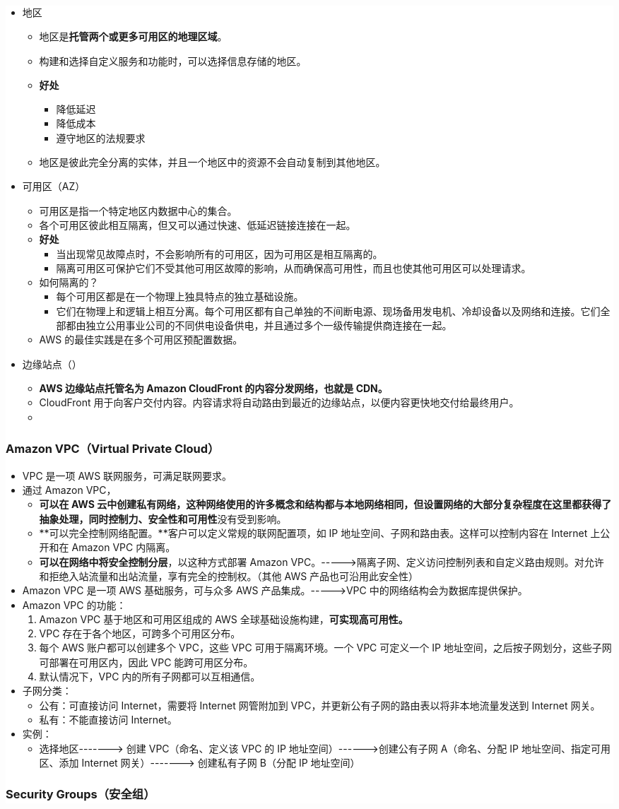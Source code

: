 - 地区

  - 地区是**托管两个或更多可用区的地理区域**。

  - 构建和选择自定义服务和功能时，可以选择信息存储的地区。

  - **好处**

    - 降低延迟
    - 降低成本
    - 遵守地区的法规要求

  - 地区是彼此完全分离的实体，并且一个地区中的资源不会自动复制到其他地区。

    

- 可用区（AZ）

  - 可用区是指一个特定地区内数据中心的集合。
  - 各个可用区彼此相互隔离，但又可以通过快速、低延迟链接连接在一起。
  - **好处**
    - 当出现常见故障点时，不会影响所有的可用区，因为可用区是相互隔离的。
    - 隔离可用区可保护它们不受其他可用区故障的影响，从而确保高可用性，而且也使其他可用区可以处理请求。
  - 如何隔离的？
    - 每个可用区都是在一个物理上独具特点的独立基础设施。
    - 它们在物理上和逻辑上相互分离。每个可用区都有自己单独的不间断电源、现场备用发电机、冷却设备以及网络和连接。它们全部都由独立公用事业公司的不同供电设备供电，并且通过多个一级传输提供商连接在一起。
  - AWS 的最佳实践是在多个可用区预配置数据。

- 边缘站点（）

  - **AWS 边缘站点托管名为 Amazon CloudFront 的内容分发网络，也就是 CDN。**
  - CloudFront 用于向客户交付内容。内容请求将自动路由到最近的边缘站点，以便内容更快地交付给最终用户。
  - 

### Amazon VPC（Virtual Private Cloud）

- VPC 是一项 AWS 联网服务，可满足联网要求。
- 通过 Amazon VPC，
  - **可以在 AWS 云中创建私有网络，这种网络使用的许多概念和结构都与本地网络相同，但设置网络的大部分复杂程度在这里都获得了抽象处理，同时控制力、安全性和可用性**没有受到影响。
  - **可以完全控制网络配置。**客户可以定义常规的联网配置项，如 IP 地址空间、子网和路由表。这样可以控制内容在 Internet 上公开和在 Amazon VPC 内隔离。
  - **可以在网络中将安全控制分层**，以这种方式部署 Amazon VPC。----->隔离子网、定义访问控制列表和自定义路由规则。对允许和拒绝入站流量和出站流量，享有完全的控制权。（其他 AWS 产品也可沿用此安全性）
- Amazon VPC 是一项 AWS 基础服务，可与众多 AWS 产品集成。----->VPC 中的网络结构会为数据库提供保护。
- Amazon VPC 的功能：
  1. Amazon VPC 基于地区和可用区组成的 AWS 全球基础设施构建，**可实现高可用性。**
  2. VPC 存在于各个地区，可跨多个可用区分布。
  3. 每个 AWS 账户都可以创建多个 VPC，这些 VPC 可用于隔离环境。一个 VPC 可定义一个 IP 地址空间，之后按子网划分，这些子网可部署在可用区内，因此 VPC 能跨可用区分布。
  4. 默认情况下，VPC 内的所有子网都可以互相通信。
- 子网分类：
  - 公有：可直接访问 Internet，需要将 Internet 网管附加到 VPC，并更新公有子网的路由表以将非本地流量发送到 Internet 网关。
  - 私有：不能直接访问 Internet。
- 实例：
  - 选择地区-------> 创建 VPC（命名、定义该 VPC 的 IP 地址空间）------>创建公有子网 A（命名、分配 IP 地址空间、指定可用区、添加 Internet 网关）-------> 创建私有子网 B（分配 IP 地址空间）

### Security Groups（安全组）
